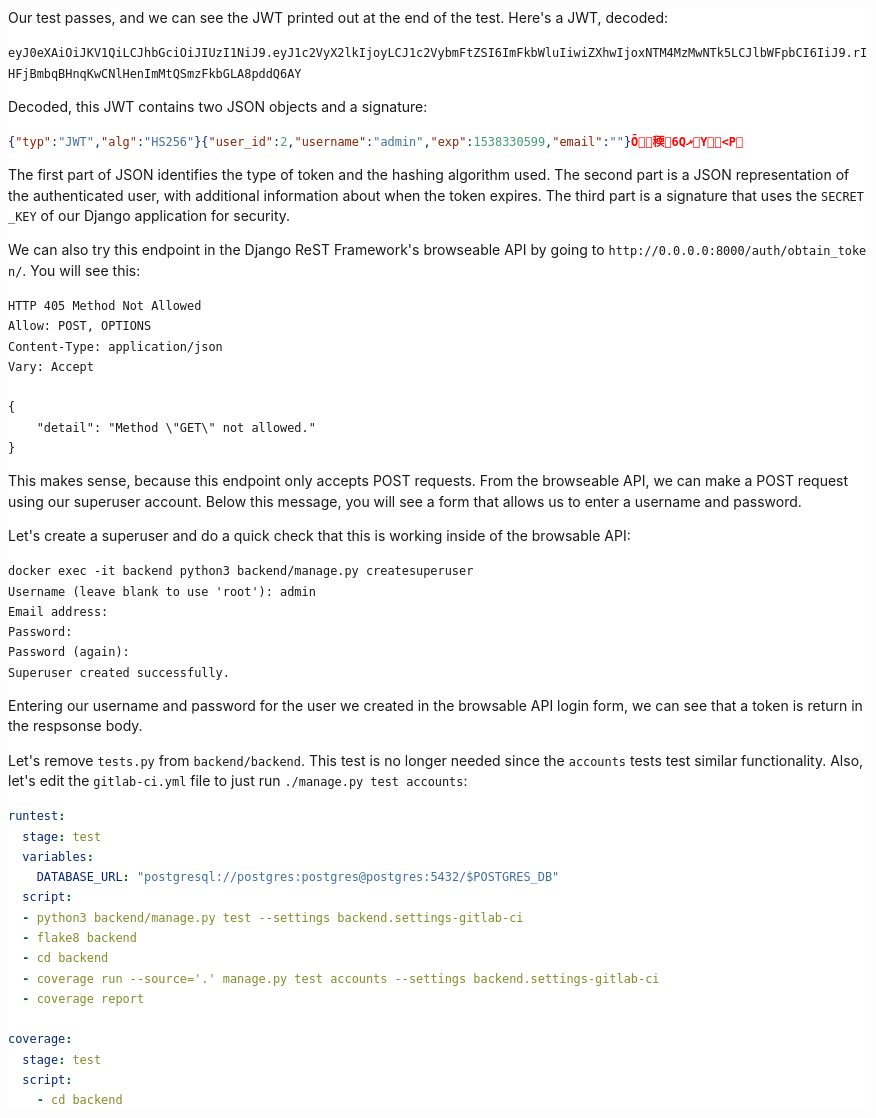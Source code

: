 Our test passes, and we can see the JWT printed out at the end of the test. Here's a JWT, decoded:

```
eyJ0eXAiOiJKV1QiLCJhbGciOiJIUzI1NiJ9.eyJ1c2VyX2lkIjoyLCJ1c2VybmFtZSI6ImFkbWluIiwiZXhwIjoxNTM4MzMwNTk5LCJlbWFpbCI6IiJ9.rIHFjBmbqBHnqKwCNlHenImMtQSmzFkbGLA8pddQ6AY
```

Decoded, this JWT contains two JSON objects and a signature:

```json
{"typ":"JWT","alg":"HS256"}{"user_id":2,"username":"admin","exp":1538330599,"email":""}Ō稬6QޜY<P
```

The first part of JSON identifies the type of token and the hashing algorithm used. The second part is a JSON representation of the authenticated user, with additional information about when the token expires. The third part is a signature that uses the `SECRET_KEY` of our Django application for security.

We can also try this endpoint in the Django ReST Framework's browseable API by going to `http://0.0.0.0:8000/auth/obtain_token/`. You will see this:

```
HTTP 405 Method Not Allowed
Allow: POST, OPTIONS
Content-Type: application/json
Vary: Accept

{
    "detail": "Method \"GET\" not allowed."
}
```

This makes sense, because this endpoint only accepts POST requests. From the browseable API, we can make a POST request using our superuser account. Below this message, you will see a form that allows us to enter a username and password.

Let's create a superuser and do a quick check that this is working inside of the browsable API:

```
docker exec -it backend python3 backend/manage.py createsuperuser
Username (leave blank to use 'root'): admin
Email address:
Password:
Password (again):
Superuser created successfully.
```

Entering our username and password for the user we created in the browsable API login form, we can see that a token is return in the respsonse body.

Let's remove `tests.py` from `backend/backend`. This test is no longer needed since the `accounts` tests test similar functionality. Also, let's edit the `gitlab-ci.yml` file to just run `./manage.py test accounts`:

```yml
runtest:
  stage: test
  variables:
    DATABASE_URL: "postgresql://postgres:postgres@postgres:5432/$POSTGRES_DB"
  script:
  - python3 backend/manage.py test --settings backend.settings-gitlab-ci
  - flake8 backend
  - cd backend
  - coverage run --source='.' manage.py test accounts --settings backend.settings-gitlab-ci
  - coverage report

coverage:
  stage: test
  script:
    - cd backend
```